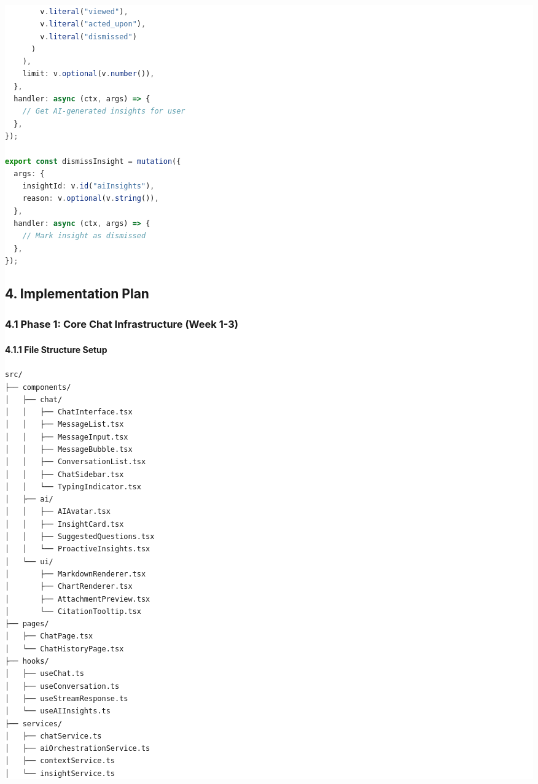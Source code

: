 ```typescript
        v.literal("viewed"),
        v.literal("acted_upon"),
        v.literal("dismissed")
      )
    ),
    limit: v.optional(v.number()),
  },
  handler: async (ctx, args) => {
    // Get AI-generated insights for user
  },
});

export const dismissInsight = mutation({
  args: {
    insightId: v.id("aiInsights"),
    reason: v.optional(v.string()),
  },
  handler: async (ctx, args) => {
    // Mark insight as dismissed
  },
});
```

## 4. Implementation Plan

### 4.1 Phase 1: Core Chat Infrastructure (Week 1-3)

#### 4.1.1 File Structure Setup

```
src/
├── components/
│   ├── chat/
│   │   ├── ChatInterface.tsx
│   │   ├── MessageList.tsx
│   │   ├── MessageInput.tsx
│   │   ├── MessageBubble.tsx
│   │   ├── ConversationList.tsx
│   │   ├── ChatSidebar.tsx
│   │   └── TypingIndicator.tsx
│   ├── ai/
│   │   ├── AIAvatar.tsx
│   │   ├── InsightCard.tsx
│   │   ├── SuggestedQuestions.tsx
│   │   └── ProactiveInsights.tsx
│   └── ui/
│       ├── MarkdownRenderer.tsx
│       ├── ChartRenderer.tsx
│       ├── AttachmentPreview.tsx
│       └── CitationTooltip.tsx
├── pages/
│   ├── ChatPage.tsx
│   └── ChatHistoryPage.tsx
├── hooks/
│   ├── useChat.ts
│   ├── useConversation.ts
│   ├── useStreamResponse.ts
│   └── useAIInsights.ts
├── services/
│   ├── chatService.ts
│   ├── aiOrchestrationService.ts
│   ├── contextService.ts
│   └── insightService.ts
```